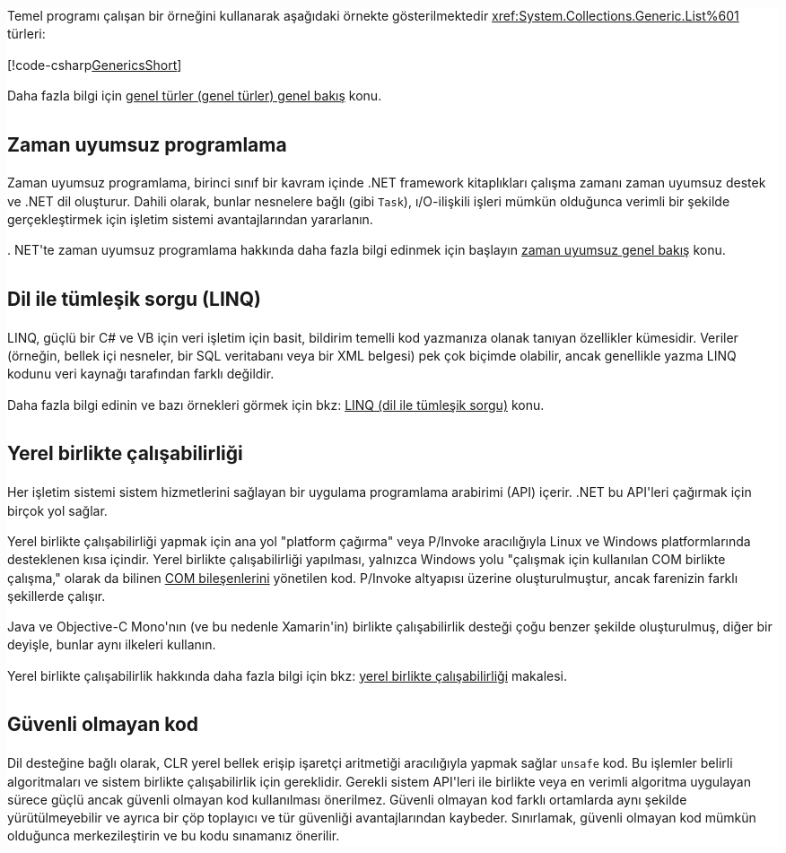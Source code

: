 Temel programı çalışan bir örneğini kullanarak aşağıdaki örnekte gösterilmektedir <xref:System.Collections.Generic.List%601> türleri:

[!code-csharp[GenericsShort](../../samples/csharp/snippets/tour/GenericsShort.csx)]

Daha fazla bilgi için [genel türler (genel türler) genel bakış](generics.md) konu.

## <a name="async-programming"></a>Zaman uyumsuz programlama

Zaman uyumsuz programlama, birinci sınıf bir kavram içinde .NET framework kitaplıkları çalışma zamanı zaman uyumsuz destek ve .NET dil oluşturur. Dahili olarak, bunlar nesnelere bağlı (gibi `Task`), ı/O-ilişkili işleri mümkün olduğunca verimli bir şekilde gerçekleştirmek için işletim sistemi avantajlarından yararlanın.

. NET'te zaman uyumsuz programlama hakkında daha fazla bilgi edinmek için başlayın [zaman uyumsuz genel bakış](async.md) konu.

## <a name="language-integrated-query-linq"></a>Dil ile tümleşik sorgu (LINQ)

LINQ, güçlü bir C# ve VB için veri işletim için basit, bildirim temelli kod yazmanıza olanak tanıyan özellikler kümesidir. Veriler (örneğin, bellek içi nesneler, bir SQL veritabanı veya bir XML belgesi) pek çok biçimde olabilir, ancak genellikle yazma LINQ kodunu veri kaynağı tarafından farklı değildir.

Daha fazla bilgi edinin ve bazı örnekleri görmek için bkz: [LINQ (dil ile tümleşik sorgu)](using-linq.md) konu.

## <a name="native-interoperability"></a>Yerel birlikte çalışabilirliği

Her işletim sistemi sistem hizmetlerini sağlayan bir uygulama programlama arabirimi (API) içerir. .NET bu API'leri çağırmak için birçok yol sağlar.

Yerel birlikte çalışabilirliği yapmak için ana yol "platform çağırma" veya P/Invoke aracılığıyla Linux ve Windows platformlarında desteklenen kısa içindir. Yerel birlikte çalışabilirliği yapılması, yalnızca Windows yolu "çalışmak için kullanılan COM birlikte çalışma," olarak da bilinen [COM bileşenlerini](/cpp/atl/introduction-to-com) yönetilen kod. P/Invoke altyapısı üzerine oluşturulmuştur, ancak farenizin farklı şekillerde çalışır.

Java ve Objective-C Mono'nın (ve bu nedenle Xamarin'in) birlikte çalışabilirlik desteği çoğu benzer şekilde oluşturulmuş, diğer bir deyişle, bunlar aynı ilkeleri kullanın.

Yerel birlikte çalışabilirlik hakkında daha fazla bilgi için bkz: [yerel birlikte çalışabilirliği](native-interop/index.md) makalesi.

## <a name="unsafe-code"></a>Güvenli olmayan kod

Dil desteğine bağlı olarak, CLR yerel bellek erişip işaretçi aritmetiği aracılığıyla yapmak sağlar `unsafe` kod. Bu işlemler belirli algoritmaları ve sistem birlikte çalışabilirlik için gereklidir. Gerekli sistem API'leri ile birlikte veya en verimli algoritma uygulayan sürece güçlü ancak güvenli olmayan kod kullanılması önerilmez. Güvenli olmayan kod farklı ortamlarda aynı şekilde yürütülmeyebilir ve ayrıca bir çöp toplayıcı ve tür güvenliği avantajlarından kaybeder. Sınırlamak, güvenli olmayan kod mümkün olduğunca merkezileştirin ve bu kodu sınamanız önerilir.
